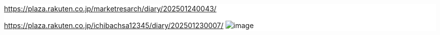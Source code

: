 <a href=https://plaza.rakuten.co.jp/marketresarch/diary/202501240043/>https://plaza.rakuten.co.jp/marketresarch/diary/202501240043/</a>

<a href=https://plaza.rakuten.co.jp/ichibachsa12345/diary/202501230007/>https://plaza.rakuten.co.jp/ichibachsa12345/diary/202501230007/</a>
![image](https://github.com/user-attachments/assets/8890389e-c100-4df5-9641-0561cc0f0317)
